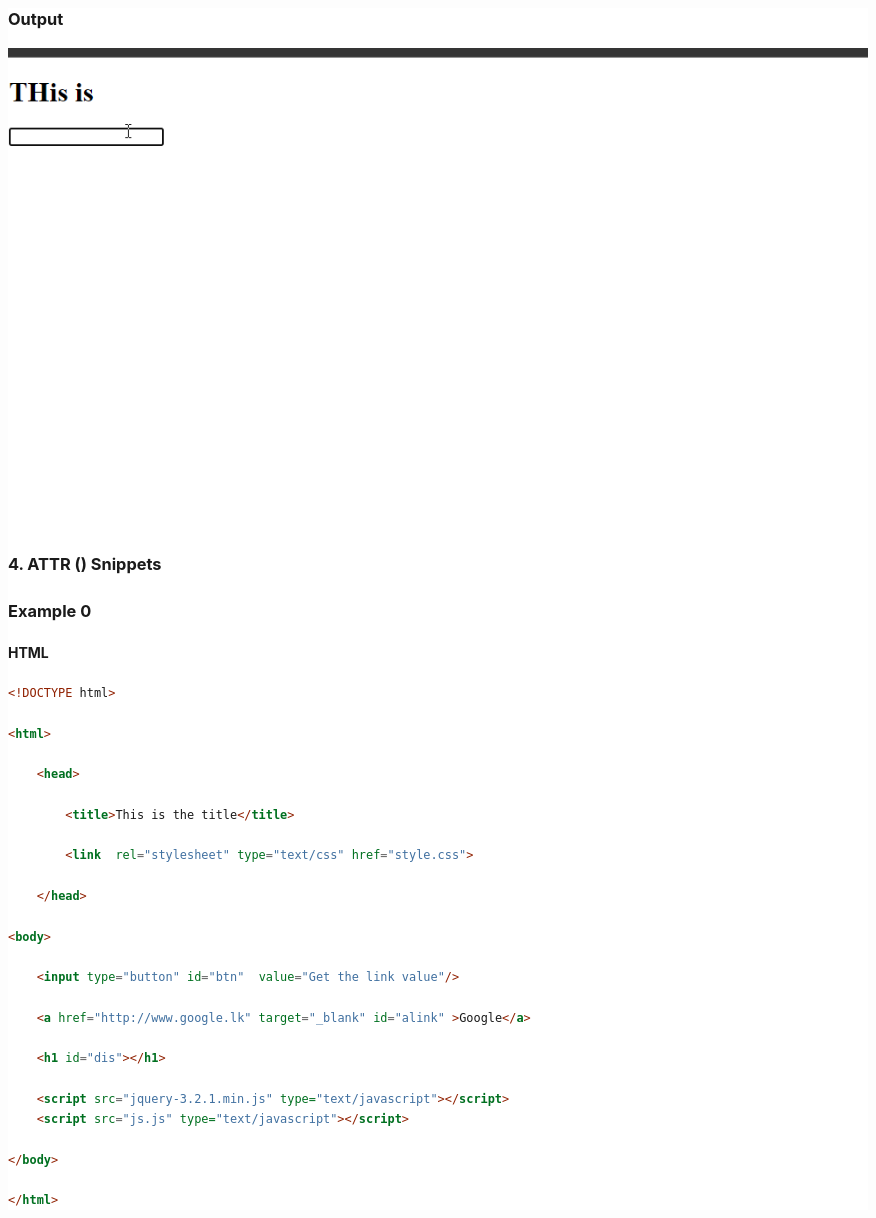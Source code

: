 ### Output

![Banner Image](github-content/example-5-3-0-output.gif/)

### 4. ATTR () Snippets

### Example 0

#### HTML

```HTML
<!DOCTYPE html>

<html>

    <head>

        <title>This is the title</title>

        <link  rel="stylesheet" type="text/css" href="style.css">

    </head>

<body>

    <input type="button" id="btn"  value="Get the link value"/>

    <a href="http://www.google.lk" target="_blank" id="alink" >Google</a>

    <h1 id="dis"></h1>

    <script src="jquery-3.2.1.min.js" type="text/javascript"></script>
    <script src="js.js" type="text/javascript"></script>

</body>

</html>
```
